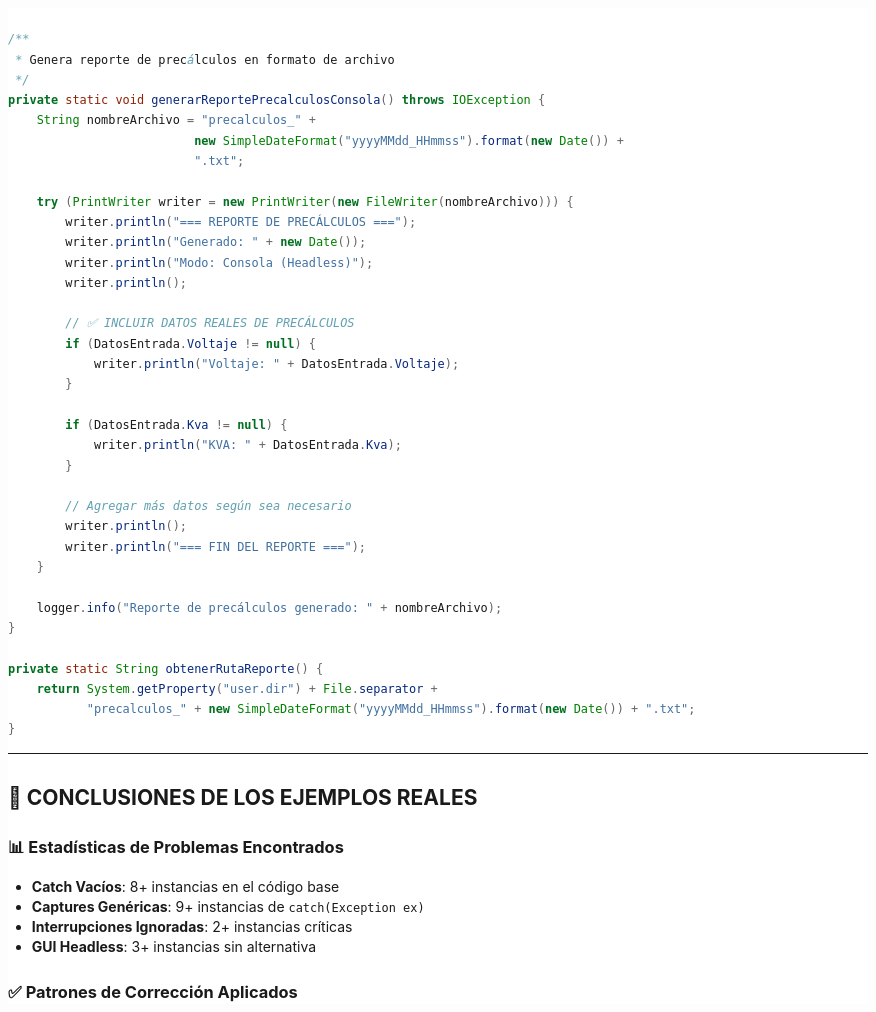 ```java

/**
 * Genera reporte de precálculos en formato de archivo
 */
private static void generarReportePrecalculosConsola() throws IOException {
    String nombreArchivo = "precalculos_" + 
                          new SimpleDateFormat("yyyyMMdd_HHmmss").format(new Date()) + 
                          ".txt";
    
    try (PrintWriter writer = new PrintWriter(new FileWriter(nombreArchivo))) {
        writer.println("=== REPORTE DE PRECÁLCULOS ===");
        writer.println("Generado: " + new Date());
        writer.println("Modo: Consola (Headless)");
        writer.println();
        
        // ✅ INCLUIR DATOS REALES DE PRECÁLCULOS
        if (DatosEntrada.Voltaje != null) {
            writer.println("Voltaje: " + DatosEntrada.Voltaje);
        }
        
        if (DatosEntrada.Kva != null) {
            writer.println("KVA: " + DatosEntrada.Kva);
        }
        
        // Agregar más datos según sea necesario
        writer.println();
        writer.println("=== FIN DEL REPORTE ===");
    }
    
    logger.info("Reporte de precálculos generado: " + nombreArchivo);
}

private static String obtenerRutaReporte() {
    return System.getProperty("user.dir") + File.separator + 
           "precalculos_" + new SimpleDateFormat("yyyyMMdd_HHmmss").format(new Date()) + ".txt";
}
```

---

## 🎯 **CONCLUSIONES DE LOS EJEMPLOS REALES**

### 📊 **Estadísticas de Problemas Encontrados**

- **Catch Vacíos**: 8+ instancias en el código base
- **Captures Genéricas**: 9+ instancias de `catch(Exception ex)`
- **Interrupciones Ignoradas**: 2+ instancias críticas
- **GUI Headless**: 3+ instancias sin alternativa

### ✅ **Patrones de Corrección Aplicados**
